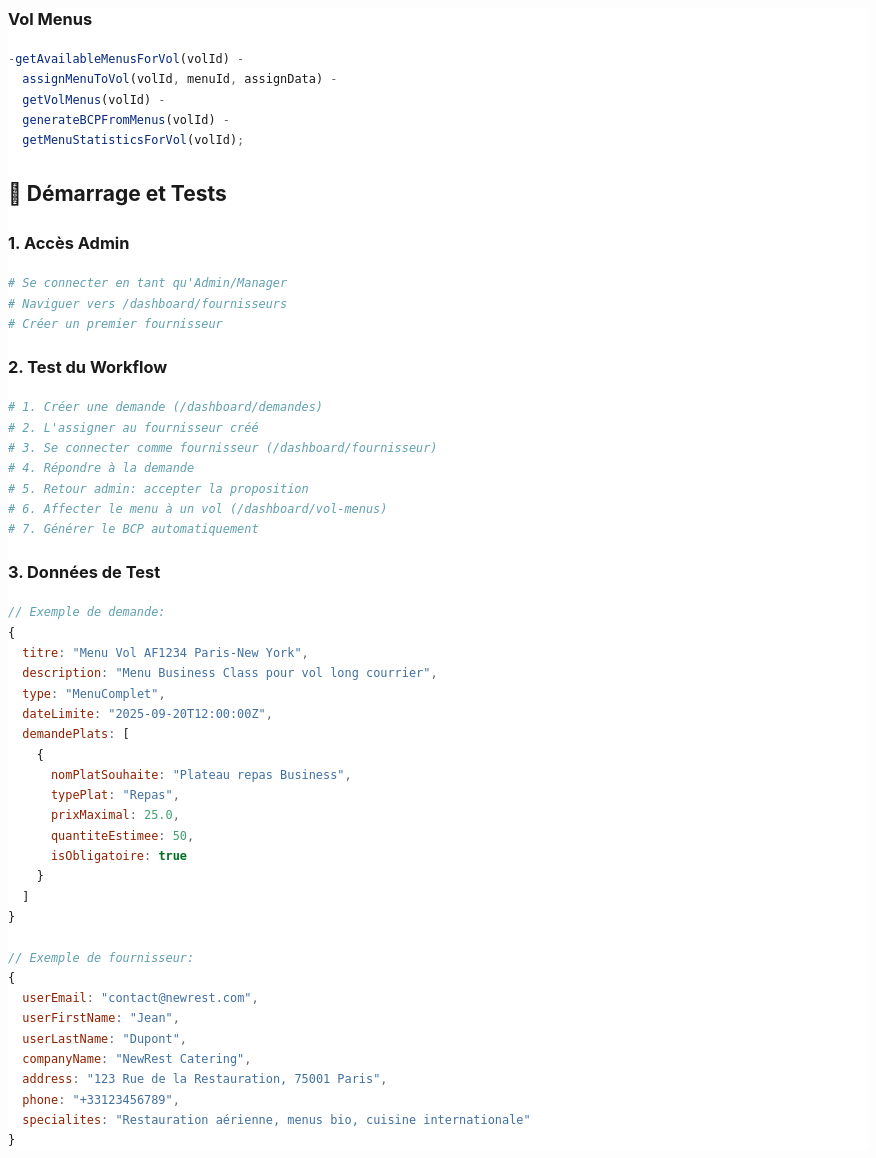 ### **Vol Menus**

```javascript
-getAvailableMenusForVol(volId) -
  assignMenuToVol(volId, menuId, assignData) -
  getVolMenus(volId) -
  generateBCPFromMenus(volId) -
  getMenuStatisticsForVol(volId);
```

## 🚀 Démarrage et Tests

### **1. Accès Admin**

```bash
# Se connecter en tant qu'Admin/Manager
# Naviguer vers /dashboard/fournisseurs
# Créer un premier fournisseur
```

### **2. Test du Workflow**

```bash
# 1. Créer une demande (/dashboard/demandes)
# 2. L'assigner au fournisseur créé
# 3. Se connecter comme fournisseur (/dashboard/fournisseur)
# 4. Répondre à la demande
# 5. Retour admin: accepter la proposition
# 6. Affecter le menu à un vol (/dashboard/vol-menus)
# 7. Générer le BCP automatiquement
```

### **3. Données de Test**

```javascript
// Exemple de demande:
{
  titre: "Menu Vol AF1234 Paris-New York",
  description: "Menu Business Class pour vol long courrier",
  type: "MenuComplet",
  dateLimite: "2025-09-20T12:00:00Z",
  demandePlats: [
    {
      nomPlatSouhaite: "Plateau repas Business",
      typePlat: "Repas",
      prixMaximal: 25.0,
      quantiteEstimee: 50,
      isObligatoire: true
    }
  ]
}

// Exemple de fournisseur:
{
  userEmail: "contact@newrest.com",
  userFirstName: "Jean",
  userLastName: "Dupont",
  companyName: "NewRest Catering",
  address: "123 Rue de la Restauration, 75001 Paris",
  phone: "+33123456789",
  specialites: "Restauration aérienne, menus bio, cuisine internationale"
}
```
